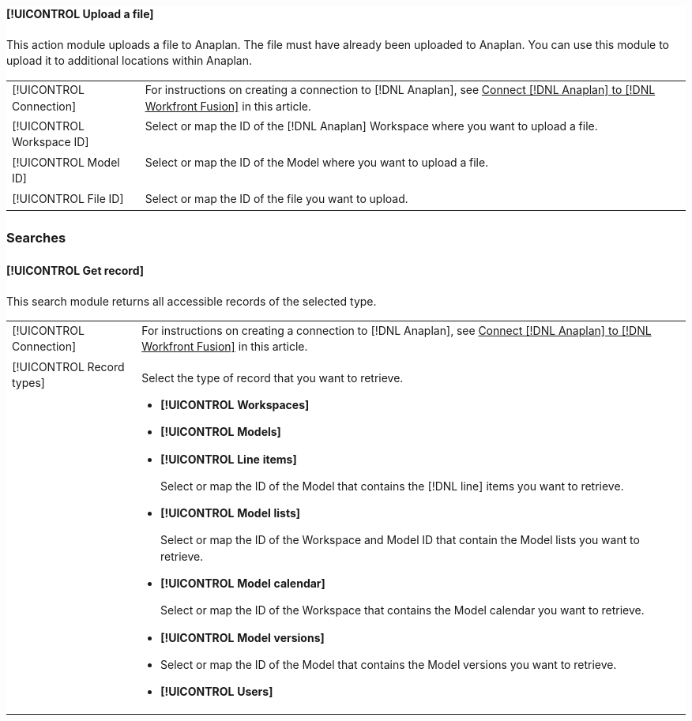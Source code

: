 #### [!UICONTROL Upload a file]

This action module uploads a file to Anaplan. The file must have already been uploaded to Anaplan. You can use this module to upload it to additional locations within Anaplan.
<table style="table-layout:auto">
<col>
<col>
<tbody>
<tr>
<td role="rowheader">[!UICONTROL Connection]</td>
<td>For instructions on creating a connection to [!DNL Anaplan], see <a href="#connect-anaplan-to-workfront-fusion" class="MCXref xref">Connect [!DNL Anaplan] to [!DNL Workfront Fusion]</a> in this article.</td>
</tr>
<tr>
<td role="rowheader">[!UICONTROL Workspace ID]</td>
<td>Select or map the ID of the [!DNL Anaplan] Workspace where you want to upload a file.</td>
</tr>
<tr>
<td role="rowheader">[!UICONTROL Model ID]</td>
<td>Select or map the ID of the Model where you want to upload a file.</td>
</tr>
<tr>
<td role="rowheader">[!UICONTROL File ID]</td>
<td>Select or map the ID of the file you want to upload.</td>
</tr>
</tbody>
</table>
</div>

### Searches 

#### [!UICONTROL Get record] 

This search module returns all accessible records of the selected type.

<table style="table-layout:auto">
 <col> 
 <col> 
 <tbody> 
  <tr> 
   <td role="rowheader">[!UICONTROL Connection]</td> 
   <td>For instructions on creating a connection to [!DNL Anaplan], see <a href="#connect-anaplan-to-workfront-fusion" class="MCXref xref">Connect [!DNL Anaplan] to [!DNL Workfront Fusion]</a> in this article.</td> 
  </tr> 
  <tr> 
   <td role="rowheader">[!UICONTROL Record types]</td> 
   <td> <p>Select the type of record that you want to retrieve.</p> 
      <ul> 
       <li> <p><b>[!UICONTROL Workspaces]</b> </p> </li> 
       <li> <p><b>[!UICONTROL Models]</b> </p> </li> 
       <li> <p><b>[!UICONTROL Line items]</b> </p> <p>Select or map the ID of the Model that contains the [!DNL line] items you want to retrieve.</p> </li> 
       <li> <p><b>[!UICONTROL Model lists]</b> </p> <p>Select or map the ID of the Workspace and Model ID that contain the Model lists you want to retrieve.</p> </li> 
       <li> <p><b>[!UICONTROL Model calendar]</b> </p> <p>Select or map the ID of the Workspace that contains the Model calendar you want to retrieve.</p> </li> 
       <li> <p><b>[!UICONTROL Model versions]</b> </p> </li> 
       <li> <p>Select or map the ID of the Model that contains the Model versions you want to retrieve.</p> </li> 
       <li> <p><b>[!UICONTROL Users]</b> </p> </li> 